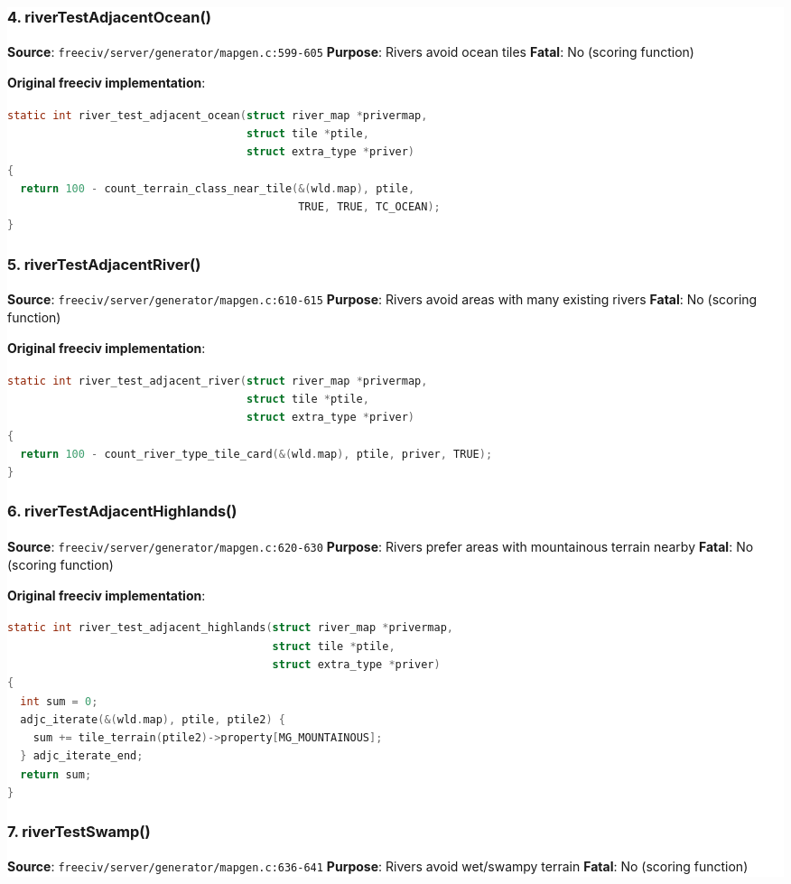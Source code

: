 ### 4. riverTestAdjacentOcean()
**Source**: `freeciv/server/generator/mapgen.c:599-605`
**Purpose**: Rivers avoid ocean tiles
**Fatal**: No (scoring function)

**Original freeciv implementation**:
```c
static int river_test_adjacent_ocean(struct river_map *privermap,
                                     struct tile *ptile,
                                     struct extra_type *priver)
{
  return 100 - count_terrain_class_near_tile(&(wld.map), ptile,
                                             TRUE, TRUE, TC_OCEAN);
}
```

### 5. riverTestAdjacentRiver()
**Source**: `freeciv/server/generator/mapgen.c:610-615`
**Purpose**: Rivers avoid areas with many existing rivers
**Fatal**: No (scoring function)

**Original freeciv implementation**:
```c
static int river_test_adjacent_river(struct river_map *privermap,
                                     struct tile *ptile,
                                     struct extra_type *priver)
{
  return 100 - count_river_type_tile_card(&(wld.map), ptile, priver, TRUE);
}
```

### 6. riverTestAdjacentHighlands()
**Source**: `freeciv/server/generator/mapgen.c:620-630`
**Purpose**: Rivers prefer areas with mountainous terrain nearby
**Fatal**: No (scoring function)

**Original freeciv implementation**:
```c
static int river_test_adjacent_highlands(struct river_map *privermap,
                                         struct tile *ptile,
                                         struct extra_type *priver)
{
  int sum = 0;
  adjc_iterate(&(wld.map), ptile, ptile2) {
    sum += tile_terrain(ptile2)->property[MG_MOUNTAINOUS];
  } adjc_iterate_end;
  return sum;
}
```

### 7. riverTestSwamp()
**Source**: `freeciv/server/generator/mapgen.c:636-641`
**Purpose**: Rivers avoid wet/swampy terrain
**Fatal**: No (scoring function)
